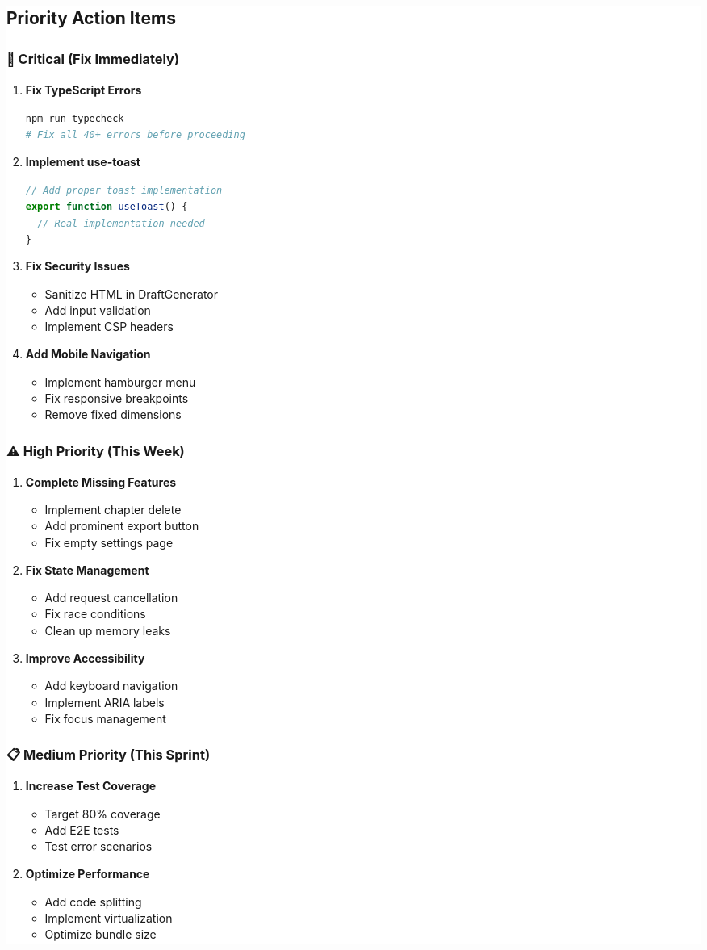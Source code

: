 ## Priority Action Items

### 🚨 Critical (Fix Immediately)

1. **Fix TypeScript Errors**
   ```bash
   npm run typecheck
   # Fix all 40+ errors before proceeding
   ```

2. **Implement use-toast**
   ```typescript
   // Add proper toast implementation
   export function useToast() {
     // Real implementation needed
   }
   ```

3. **Fix Security Issues**
   - Sanitize HTML in DraftGenerator
   - Add input validation
   - Implement CSP headers

4. **Add Mobile Navigation**
   - Implement hamburger menu
   - Fix responsive breakpoints
   - Remove fixed dimensions

### ⚠️ High Priority (This Week)

1. **Complete Missing Features**
   - Implement chapter delete
   - Add prominent export button
   - Fix empty settings page

2. **Fix State Management**
   - Add request cancellation
   - Fix race conditions
   - Clean up memory leaks

3. **Improve Accessibility**
   - Add keyboard navigation
   - Implement ARIA labels
   - Fix focus management

### 📋 Medium Priority (This Sprint)

1. **Increase Test Coverage**
   - Target 80% coverage
   - Add E2E tests
   - Test error scenarios

2. **Optimize Performance**
   - Add code splitting
   - Implement virtualization
   - Optimize bundle size
